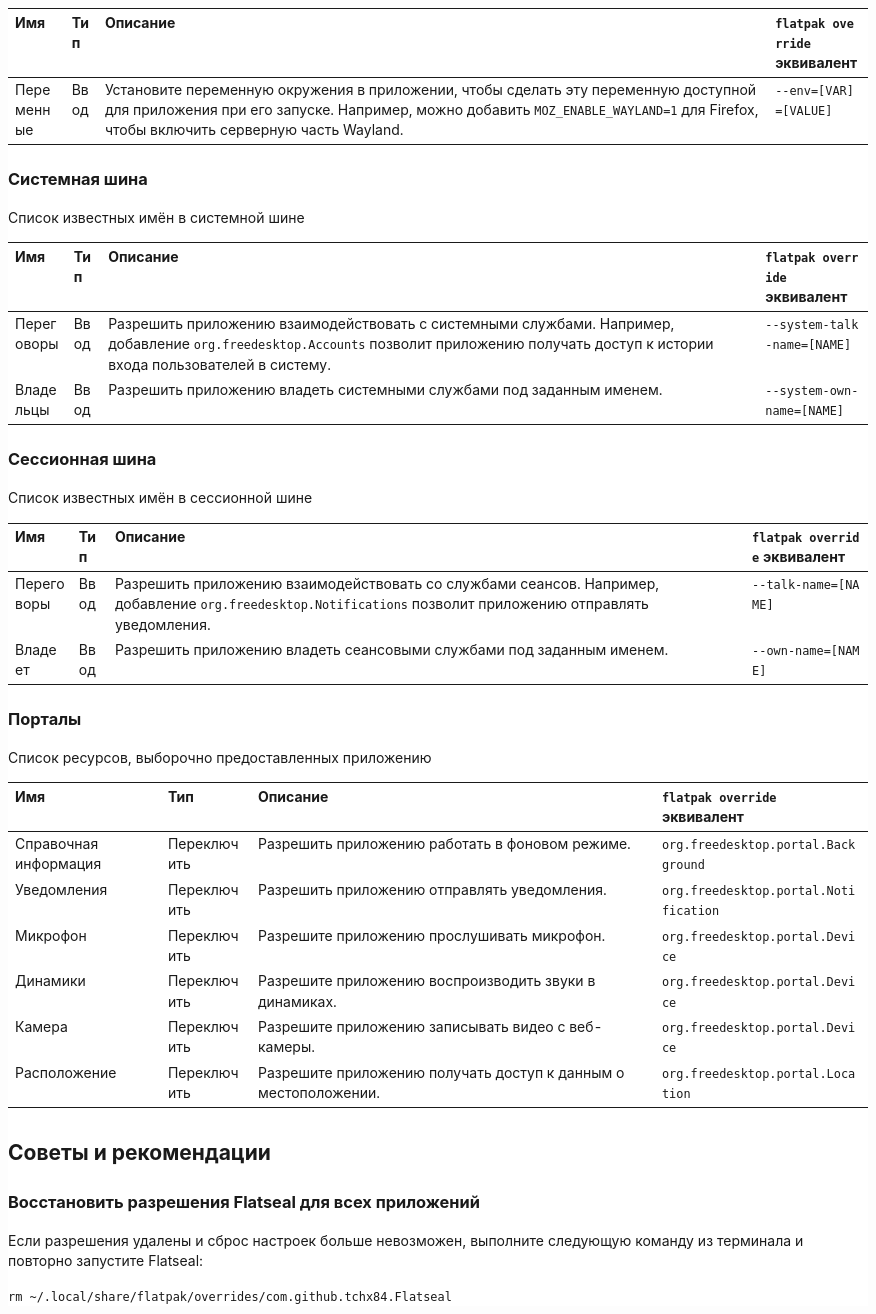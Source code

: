 | Имя        | Тип  | Описание                                                                                                                                                                                                                  | `flatpak override` эквивалент |
| :--------- | :--- | :------------------------------------------------------------------------------------------------------------------------------------------------------------------------------------------------------------------------ | :---------------------------- |
| Переменные | Ввод | Установите переменную окружения в приложении, чтобы сделать эту переменную доступной для приложения при его запуске. Например, можно добавить `MOZ_ENABLE_WAYLAND=1` для Firefox, чтобы включить серверную часть Wayland. | `--env=[VAR]=[VALUE]`         |

### Системная шина

Список известных имён в системной шине

| Имя        | Тип  | Описание                                                                                                                                                                                   | `flatpak override` эквивалент |
| :--------- | :--- | :----------------------------------------------------------------------------------------------------------------------------------------------------------------------------------------- | :---------------------------- |
| Переговоры | Ввод | Разрешить приложению взаимодействовать с системными службами. Например, добавление `org.freedesktop.Accounts` позволит приложению получать доступ к истории входа пользователей в систему. | `--system-talk-name=[NAME]`   |
| Владельцы  | Ввод | Разрешить приложению владеть системными службами под заданным именем.                                                                                                                      | `--system-own-name=[NAME]`    |

### Сессионная шина

Список известных имён в сессионной шине

| Имя        | Тип  | Описание                                                                                                                                                     | `flatpak override` эквивалент |
| :--------- | :--- | :----------------------------------------------------------------------------------------------------------------------------------------------------------- | :---------------------------- |
| Переговоры | Ввод | Разрешить приложению взаимодействовать со службами сеансов. Например, добавление `org.freedesktop.Notifications` позволит приложению отправлять уведомления. | `--talk-name=[NAME]`          |
| Владеет    | Ввод | Разрешить приложению владеть сеансовыми службами под заданным именем.                                                                                        | `--own-name=[NAME]`           |

### Порталы

Список ресурсов, выборочно предоставленных приложению

| Имя                   | Тип         | Описание                                                        | `flatpak override` эквивалент         |
| :-------------------- | :---------- | :-------------------------------------------------------------- | :------------------------------------ |
| Справочная информация | Переключить | Разрешить приложению работать в фоновом режиме.                 | `org.freedesktop.portal.Background`   |
| Уведомления           | Переключить | Разрешить приложению отправлять уведомления.                    | `org.freedesktop.portal.Notification` |
| Микрофон              | Переключить | Разрешите приложению прослушивать микрофон.                     | `org.freedesktop.portal.Device`       |
| Динамики              | Переключить | Разрешите приложению воспроизводить звуки в динамиках.          | `org.freedesktop.portal.Device`       |
| Камера                | Переключить | Разрешите приложению записывать видео с веб-камеры.             | `org.freedesktop.portal.Device`       |
| Расположение          | Переключить | Разрешите приложению получать доступ к данным о местоположении. | `org.freedesktop.portal.Location`     |

## Советы и рекомендации

### Восстановить разрешения Flatseal для всех приложений

Если разрешения удалены и сброс настроек больше невозможен, выполните следующую команду из терминала и повторно запустите Flatseal:

```shell
rm ~/.local/share/flatpak/overrides/com.github.tchx84.Flatseal
```
